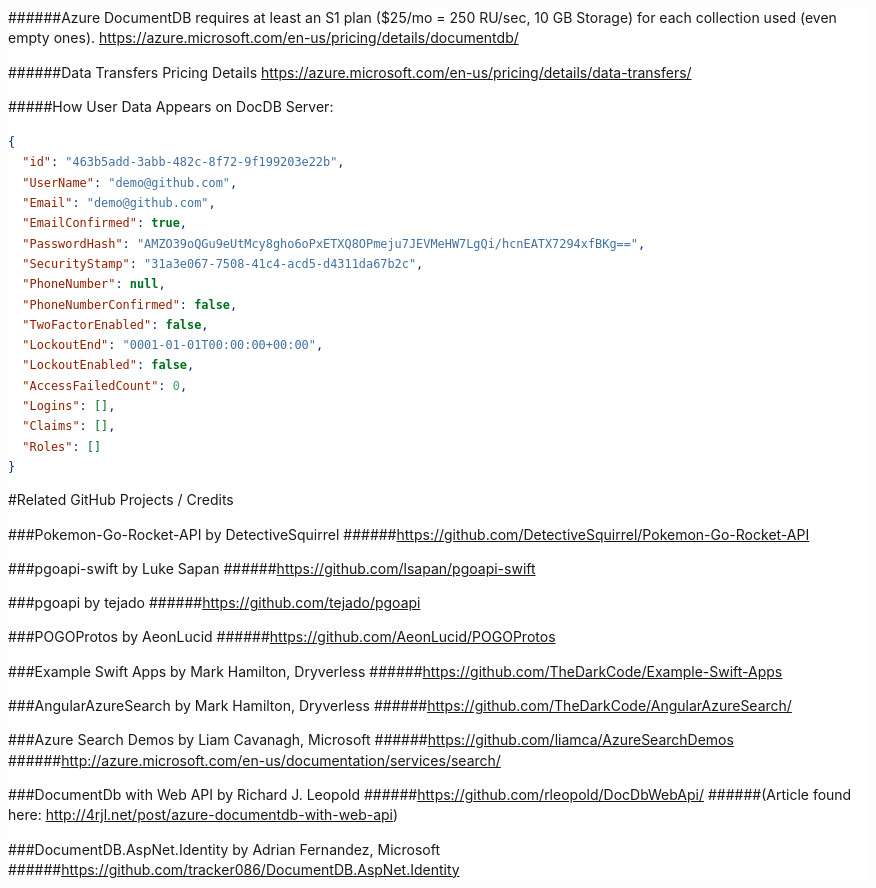 ######Azure DocumentDB requires at least an S1 plan ($25/mo = 250 RU/sec, 10 GB Storage) for each collection used (even empty ones).
https://azure.microsoft.com/en-us/pricing/details/documentdb/

######Data Transfers Pricing Details
https://azure.microsoft.com/en-us/pricing/details/data-transfers/

#####How User Data Appears on DocDB Server:
```json
{
  "id": "463b5add-3abb-482c-8f72-9f199203e22b",
  "UserName": "demo@github.com",
  "Email": "demo@github.com",
  "EmailConfirmed": true,
  "PasswordHash": "AMZO39oQGu9eUtMcy8gho6oPxETXQ8OPmeju7JEVMeHW7LgQi/hcnEATX7294xfBKg==",
  "SecurityStamp": "31a3e067-7508-41c4-acd5-d4311da67b2c",
  "PhoneNumber": null,
  "PhoneNumberConfirmed": false,
  "TwoFactorEnabled": false,
  "LockoutEnd": "0001-01-01T00:00:00+00:00",
  "LockoutEnabled": false,
  "AccessFailedCount": 0,
  "Logins": [],
  "Claims": [],
  "Roles": []
}
```

#Related GitHub Projects / Credits

###Pokemon-Go-Rocket-API by DetectiveSquirrel
######https://github.com/DetectiveSquirrel/Pokemon-Go-Rocket-API

###pgoapi-swift by Luke Sapan
######https://github.com/lsapan/pgoapi-swift

###pgoapi by tejado
######https://github.com/tejado/pgoapi

###POGOProtos by AeonLucid
######https://github.com/AeonLucid/POGOProtos

###Example Swift Apps by Mark Hamilton, Dryverless
######https://github.com/TheDarkCode/Example-Swift-Apps

###AngularAzureSearch by Mark Hamilton, Dryverless
######https://github.com/TheDarkCode/AngularAzureSearch/

###Azure Search Demos by Liam Cavanagh, Microsoft
######https://github.com/liamca/AzureSearchDemos
######http://azure.microsoft.com/en-us/documentation/services/search/

###DocumentDb with Web API by Richard J. Leopold
######https://github.com/rleopold/DocDbWebApi/
######(Article found here: http://4rjl.net/post/azure-documentdb-with-web-api)

###DocumentDB.AspNet.Identity by Adrian Fernandez, Microsoft
######https://github.com/tracker086/DocumentDB.AspNet.Identity
